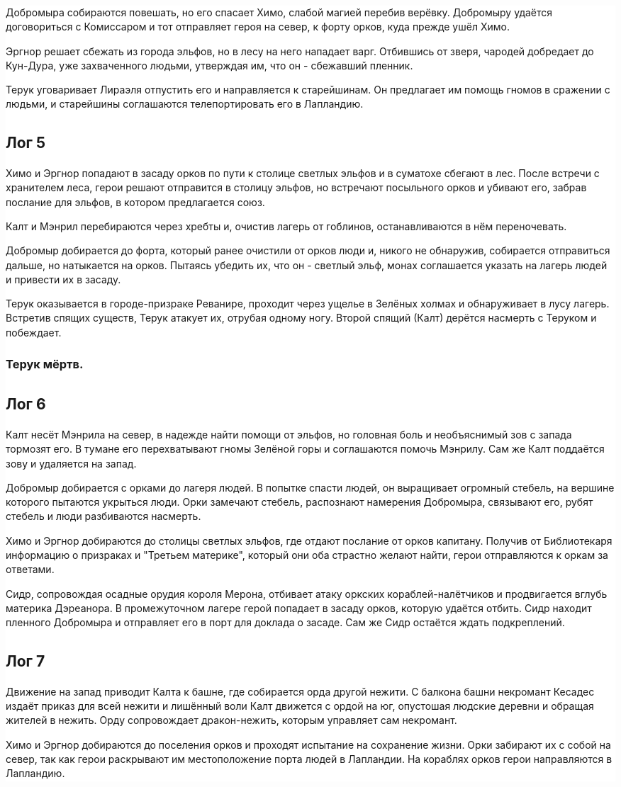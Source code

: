  Добромыра собираются повешать, но его спасает Химо, слабой магией перебив верёвку. Добромыру удаётся договориться с Комиссаром и тот отправляет героя на север, к форту орков, куда прежде ушёл Химо.

 Эргнор решает сбежать из города эльфов, но в лесу на него нападает варг. Отбившись от зверя, чародей добредает до Кун-Дура, уже захваченного людьми, утверждая им, что он - сбежавший пленник.

 Терук уговаривает Лираэля отпустить его и направляется к старейшинам. Он предлагает им помощь гномов в сражении с людьми, и старейшины соглашаются телепортировать его в Лапландию.
	
## Лог 5
 Химо и Эргнор попадают в засаду орков по пути к столице светлых эльфов и в суматохе сбегают в лес. После встречи с хранителем леса, герои решают отправится в столицу эльфов, но встречают посыльного орков и убивают его, забрав послание для эльфов, в котором предлагается союз.

 Калт и Мэнрил перебираются через хребты и, очистив лагерь от гоблинов, останавливаются в нём переночевать.

 Добромыр добирается до форта, который ранее очистили от орков люди и, никого не обнаружив, собирается отправиться дальше, но натыкается на орков. Пытаясь убедить их, что он - светлый эльф, монах соглашается указать на лагерь людей и привести их в засаду.

 Терук оказывается в городе-призраке Реванире, проходит через ущелье в Зелёных холмах и обнаруживает в лусу лагерь. Встретив спящих существ, Терук атакует их, отрубая одному ногу. Второй спящий (Калт) дерётся насмерть с Теруком и побеждает.
### Терук мёртв.

## Лог 6
 Калт несёт Мэнрила на север, в надежде найти помощи от эльфов, но головная боль и необъяснимый зов с запада тормозят его. В тумане его перехватывают гномы Зелёной горы и соглашаются помочь Мэнрилу. Сам же Калт поддаётся зову и удаляется на запад.

 Добромыр добирается с орками до лагеря людей. В попытке спасти людей, он выращивает огромный стебель, на вершине которого пытаются укрыться люди. Орки замечают стебель, распознают намерения Добромыра, связывают его, рубят стебель и люди разбиваются насмерть.

 Химо и Эргнор добираются до столицы светлых эльфов, где отдают послание от орков капитану. Получив от Библиотекаря информацию о призраках и "Третьем материке", который они оба страстно желают найти, герои отправляются к оркам за ответами.

 Сидр, сопровождая осадные орудия короля Мерона, отбивает атаку оркских кораблей-налётчиков и продвигается вглубь материка Дэреанора. В промежуточном лагере герой попадает в засаду орков, которую удаётся отбить. Сидр находит пленного Добромыра и отправляет его в порт для доклада о засаде. Сам же Сидр остаётся ждать подкреплений.

## Лог 7
 Движение на запад приводит Калта к башне, где собирается орда другой нежити. С балкона башни некромант Кесадес издаёт приказ для всей нежити и лишённый воли Калт движется с ордой на юг, опустошая людские деревни и обращая жителей в нежить. Орду сопровождает дракон-нежить, которым управляет сам некромант.

 Химо и Эргнор добираются до поселения орков и проходят испытание на сохранение жизни. Орки забирают их с собой на север, так как герои раскрывают им местоположение порта людей в Лапландии. На кораблях орков герои направляются в Лапландию.
